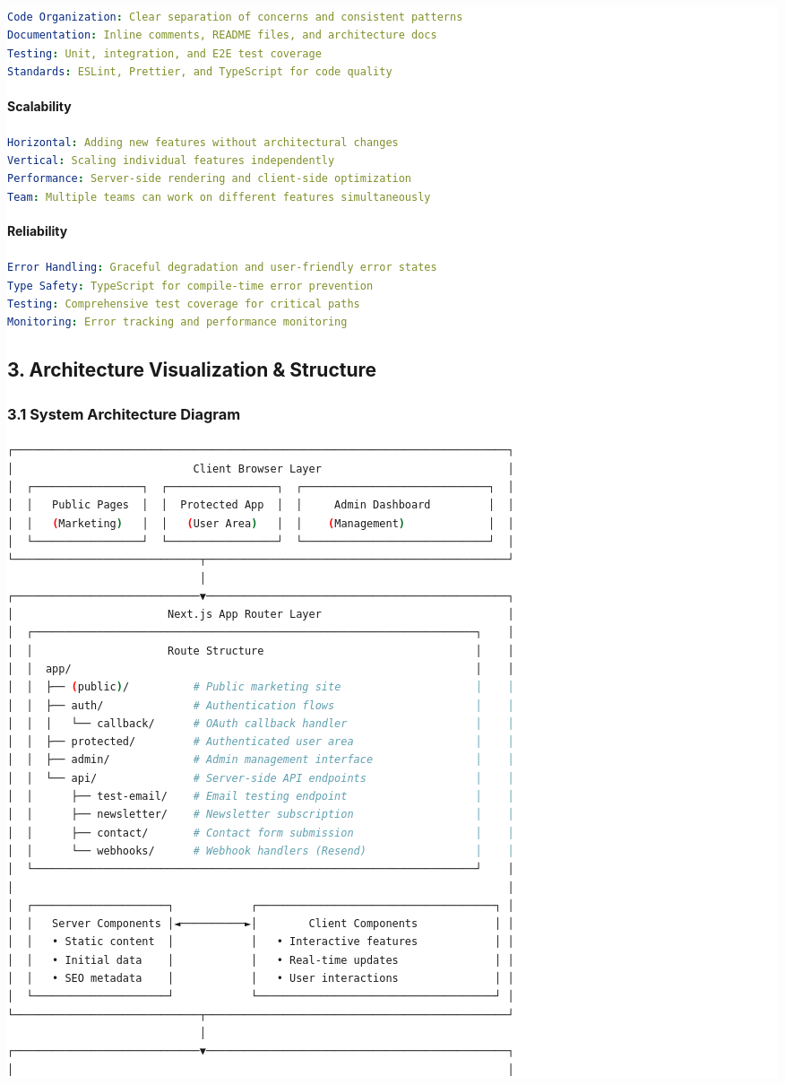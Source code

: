 ```yaml
Code Organization: Clear separation of concerns and consistent patterns
Documentation: Inline comments, README files, and architecture docs
Testing: Unit, integration, and E2E test coverage
Standards: ESLint, Prettier, and TypeScript for code quality
```

#### Scalability

```yaml
Horizontal: Adding new features without architectural changes
Vertical: Scaling individual features independently  
Performance: Server-side rendering and client-side optimization
Team: Multiple teams can work on different features simultaneously
```

#### Reliability

```yaml
Error Handling: Graceful degradation and user-friendly error states
Type Safety: TypeScript for compile-time error prevention
Testing: Comprehensive test coverage for critical paths
Monitoring: Error tracking and performance monitoring
```

## 3. Architecture Visualization & Structure

### 3.1 System Architecture Diagram

```bash
┌─────────────────────────────────────────────────────────────────────────────┐
│                            Client Browser Layer                             │
│  ┌─────────────────┐  ┌─────────────────┐  ┌─────────────────────────────┐  │
│  │   Public Pages  │  │  Protected App  │  │     Admin Dashboard         │  │
│  │   (Marketing)   │  │   (User Area)   │  │    (Management)             │  │
│  └─────────────────┘  └─────────────────┘  └─────────────────────────────┘  │
└─────────────────────────────┬───────────────────────────────────────────────┘
                              │
┌─────────────────────────────▼───────────────────────────────────────────────┐
│                        Next.js App Router Layer                             │
│  ┌─────────────────────────────────────────────────────────────────────┐    │
│  │                     Route Structure                                 │    │
│  │  app/                                                               │    │
│  │  ├── (public)/          # Public marketing site                     │    │
│  │  ├── auth/              # Authentication flows                      │    │
│  │  │   └── callback/      # OAuth callback handler                    │    │
│  │  ├── protected/         # Authenticated user area                   │    │
│  │  ├── admin/             # Admin management interface                │    │
│  │  └── api/               # Server-side API endpoints                 │    │
│  │      ├── test-email/    # Email testing endpoint                    │    │
│  │      ├── newsletter/    # Newsletter subscription                   │    │
│  │      ├── contact/       # Contact form submission                   │    │
│  │      └── webhooks/      # Webhook handlers (Resend)                 │    │
│  └─────────────────────────────────────────────────────────────────────┘    │
│                                                                             │
│  ┌─────────────────────┐            ┌─────────────────────────────────────┐ │
│  │   Server Components │◄──────────►│        Client Components            │ │
│  │   • Static content  │            │   • Interactive features            │ │
│  │   • Initial data    │            │   • Real-time updates               │ │
│  │   • SEO metadata    │            │   • User interactions               │ │
│  └─────────────────────┘            └─────────────────────────────────────┘ │
└─────────────────────────────┬───────────────────────────────────────────────┘
                              │
┌─────────────────────────────▼───────────────────────────────────────────────┐
│                                                                             │
```